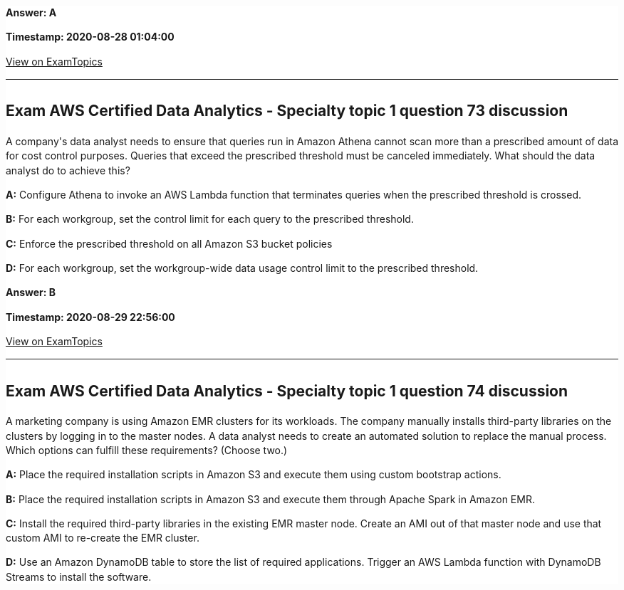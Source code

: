 **Answer: A**

**Timestamp: 2020-08-28 01:04:00**

[View on ExamTopics](https://www.examtopics.com/discussions/amazon/view/29735-exam-aws-certified-data-analytics-specialty-topic-1-question/)

----------------------------------------

## Exam AWS Certified Data Analytics - Specialty topic 1 question 73 discussion

A company's data analyst needs to ensure that queries run in Amazon Athena cannot scan more than a prescribed amount of data for cost control purposes.
Queries that exceed the prescribed threshold must be canceled immediately.
What should the data analyst do to achieve this?

**A:** Configure Athena to invoke an AWS Lambda function that terminates queries when the prescribed threshold is crossed.

**B:** For each workgroup, set the control limit for each query to the prescribed threshold.

**C:** Enforce the prescribed threshold on all Amazon S3 bucket policies

**D:** For each workgroup, set the workgroup-wide data usage control limit to the prescribed threshold.



**Answer: B**

**Timestamp: 2020-08-29 22:56:00**

[View on ExamTopics](https://www.examtopics.com/discussions/amazon/view/30050-exam-aws-certified-data-analytics-specialty-topic-1-question/)

----------------------------------------

## Exam AWS Certified Data Analytics - Specialty topic 1 question 74 discussion

A marketing company is using Amazon EMR clusters for its workloads. The company manually installs third-party libraries on the clusters by logging in to the master nodes. A data analyst needs to create an automated solution to replace the manual process.
Which options can fulfill these requirements? (Choose two.)

**A:** Place the required installation scripts in Amazon S3 and execute them using custom bootstrap actions.

**B:** Place the required installation scripts in Amazon S3 and execute them through Apache Spark in Amazon EMR.

**C:** Install the required third-party libraries in the existing EMR master node. Create an AMI out of that master node and use that custom AMI to re-create the EMR cluster.

**D:** Use an Amazon DynamoDB table to store the list of required applications. Trigger an AWS Lambda function with DynamoDB Streams to install the software.
